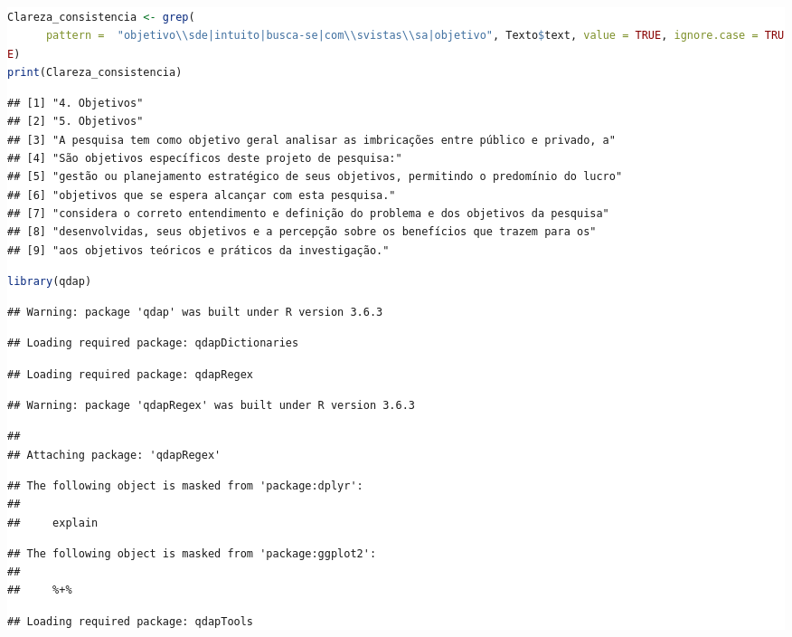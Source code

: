 
```r
Clareza_consistencia <- grep(
      pattern =  "objetivo\\sde|intuito|busca-se|com\\svistas\\sa|objetivo", Texto$text, value = TRUE, ignore.case = TRUE)
print(Clareza_consistencia)
```

```
## [1] "4. Objetivos"                                                                          
## [2] "5. Objetivos"                                                                          
## [3] "A pesquisa tem como objetivo geral analisar as imbricações entre público e privado, a" 
## [4] "São objetivos específicos deste projeto de pesquisa:"                                  
## [5] "gestão ou planejamento estratégico de seus objetivos, permitindo o predomínio do lucro"
## [6] "objetivos que se espera alcançar com esta pesquisa."                                   
## [7] "considera o correto entendimento e definição do problema e dos objetivos da pesquisa"  
## [8] "desenvolvidas, seus objetivos e a percepção sobre os benefícios que trazem para os"    
## [9] "aos objetivos teóricos e práticos da investigação."
```



```r
library(qdap)
```

```
## Warning: package 'qdap' was built under R version 3.6.3
```

```
## Loading required package: qdapDictionaries
```

```
## Loading required package: qdapRegex
```

```
## Warning: package 'qdapRegex' was built under R version 3.6.3
```

```
## 
## Attaching package: 'qdapRegex'
```

```
## The following object is masked from 'package:dplyr':
## 
##     explain
```

```
## The following object is masked from 'package:ggplot2':
## 
##     %+%
```

```
## Loading required package: qdapTools
```
